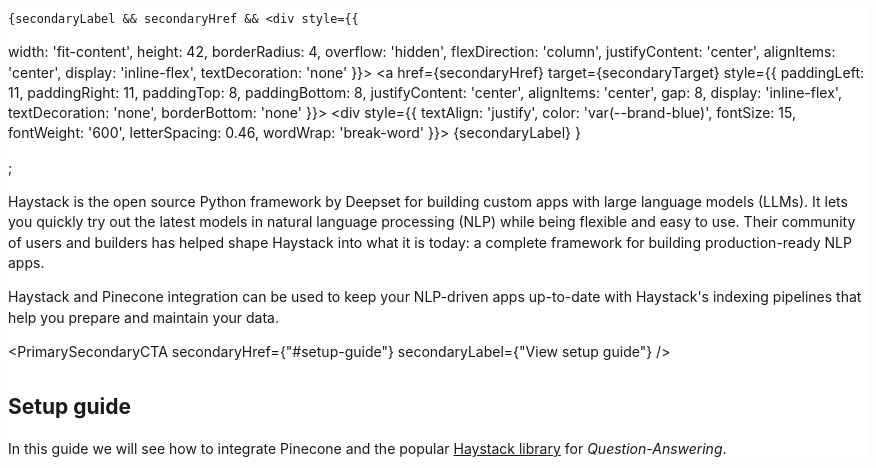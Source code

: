     {secondaryLabel && secondaryHref && <div style={{
  width: 'fit-content',
  height: 42,
  borderRadius: 4,
  overflow: 'hidden',
  flexDirection: 'column',
  justifyContent: 'center',
  alignItems: 'center',
  display: 'inline-flex',
  textDecoration: 'none'
}}>
        <a href={secondaryHref} target={secondaryTarget} style={{
  paddingLeft: 11,
  paddingRight: 11,
  paddingTop: 8,
  paddingBottom: 8,
  justifyContent: 'center',
  alignItems: 'center',
  gap: 8,
  display: 'inline-flex',
  textDecoration: 'none',
  borderBottom: 'none'
}}>
          <div style={{
  textAlign: 'justify',
  color: 'var(--brand-blue)',
  fontSize: 15,
  fontWeight: '600',
  letterSpacing: 0.46,
  wordWrap: 'break-word'
}}>
            {secondaryLabel}
          </div>
        </a>
      </div>}

  </div>;

Haystack is the open source Python framework by Deepset for building custom apps with large language models (LLMs). It lets you quickly try out the latest models in natural language processing (NLP) while being flexible and easy to use. Their community of users and builders has helped shape Haystack into what it is today: a complete framework for building production-ready NLP apps.

Haystack and Pinecone integration can be used to keep your NLP-driven apps up-to-date with Haystack's indexing pipelines that help you prepare and maintain your data.

<PrimarySecondaryCTA secondaryHref={"#setup-guide"} secondaryLabel={"View setup guide"} />

## Setup guide

In this guide we will see how to integrate Pinecone and the popular [Haystack library](https://github.com/deepset-ai/haystack) for *Question-Answering*.
